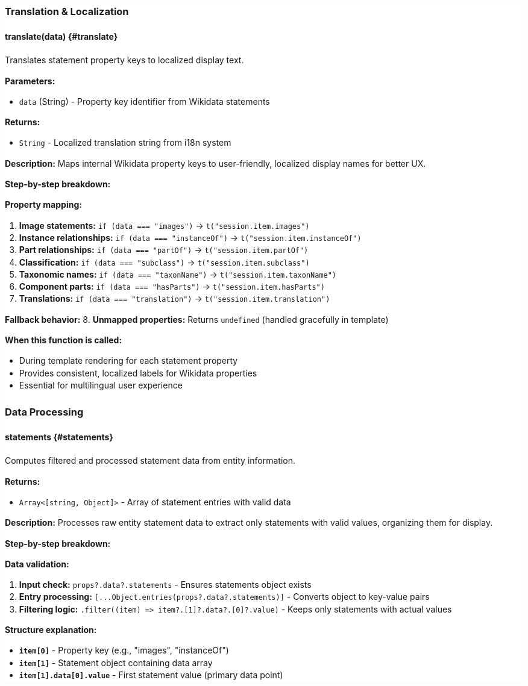 ### Translation & Localization

#### translate(data) {#translate}

Translates statement property keys to localized display text.

**Parameters:**
- `data` (String) - Property key identifier from Wikidata statements

**Returns:**
- `String` - Localized translation string from i18n system

**Description:**
Maps internal Wikidata property keys to user-friendly, localized display names for better UX.

**Step-by-step breakdown:**

**Property mapping:**
1. **Image statements:** `if (data === "images")` → `t("session.item.images")`
2. **Instance relationships:** `if (data === "instanceOf")` → `t("session.item.instanceOf")`
3. **Part relationships:** `if (data === "partOf")` → `t("session.item.partOf")`
4. **Classification:** `if (data === "subclass")` → `t("session.item.subclass")`
5. **Taxonomic names:** `if (data === "taxonName")` → `t("session.item.taxonName")`
6. **Component parts:** `if (data === "hasParts")` → `t("session.item.hasParts")`
7. **Translations:** `if (data === "translation")` → `t("session.item.translation")`

**Fallback behavior:**
8. **Unmapped properties:** Returns `undefined` (handled gracefully in template)

**When this function is called:**
- During template rendering for each statement property
- Provides consistent, localized labels for Wikidata properties
- Essential for multilingual user experience

### Data Processing

#### statements {#statements}

Computes filtered and processed statement data from entity information.

**Returns:**
- `Array<[string, Object]>` - Array of statement entries with valid data

**Description:**
Processes raw entity statement data to extract only statements with valid values, organizing them for display.

**Step-by-step breakdown:**

**Data validation:**
1. **Input check:** `props?.data?.statements` - Ensures statements object exists
2. **Entry processing:** `[...Object.entries(props?.data?.statements)]` - Converts object to key-value pairs
3. **Filtering logic:** `.filter((item) => item?.[1]?.data?.[0]?.value)` - Keeps only statements with actual values

**Structure explanation:**
- **`item[0]`** - Property key (e.g., "images", "instanceOf")
- **`item[1]`** - Statement object containing data array
- **`item[1].data[0].value`** - First statement value (primary data point)
